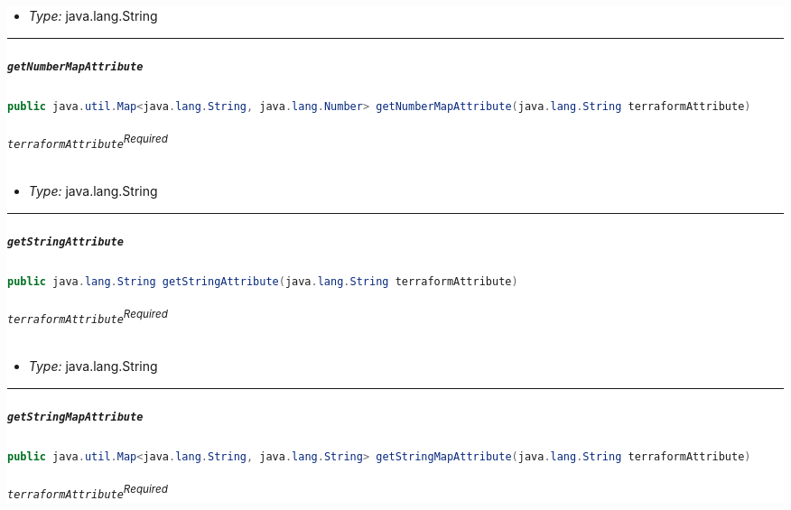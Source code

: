 - *Type:* java.lang.String

---

##### `getNumberMapAttribute` <a name="getNumberMapAttribute" id="rhizo-co-terraform-provider-oci.dataOciMediaServicesMediaWorkflowTaskDeclaration.DataOciMediaServicesMediaWorkflowTaskDeclarationItemsOutputReference.getNumberMapAttribute"></a>

```java
public java.util.Map<java.lang.String, java.lang.Number> getNumberMapAttribute(java.lang.String terraformAttribute)
```

###### `terraformAttribute`<sup>Required</sup> <a name="terraformAttribute" id="rhizo-co-terraform-provider-oci.dataOciMediaServicesMediaWorkflowTaskDeclaration.DataOciMediaServicesMediaWorkflowTaskDeclarationItemsOutputReference.getNumberMapAttribute.parameter.terraformAttribute"></a>

- *Type:* java.lang.String

---

##### `getStringAttribute` <a name="getStringAttribute" id="rhizo-co-terraform-provider-oci.dataOciMediaServicesMediaWorkflowTaskDeclaration.DataOciMediaServicesMediaWorkflowTaskDeclarationItemsOutputReference.getStringAttribute"></a>

```java
public java.lang.String getStringAttribute(java.lang.String terraformAttribute)
```

###### `terraformAttribute`<sup>Required</sup> <a name="terraformAttribute" id="rhizo-co-terraform-provider-oci.dataOciMediaServicesMediaWorkflowTaskDeclaration.DataOciMediaServicesMediaWorkflowTaskDeclarationItemsOutputReference.getStringAttribute.parameter.terraformAttribute"></a>

- *Type:* java.lang.String

---

##### `getStringMapAttribute` <a name="getStringMapAttribute" id="rhizo-co-terraform-provider-oci.dataOciMediaServicesMediaWorkflowTaskDeclaration.DataOciMediaServicesMediaWorkflowTaskDeclarationItemsOutputReference.getStringMapAttribute"></a>

```java
public java.util.Map<java.lang.String, java.lang.String> getStringMapAttribute(java.lang.String terraformAttribute)
```

###### `terraformAttribute`<sup>Required</sup> <a name="terraformAttribute" id="rhizo-co-terraform-provider-oci.dataOciMediaServicesMediaWorkflowTaskDeclaration.DataOciMediaServicesMediaWorkflowTaskDeclarationItemsOutputReference.getStringMapAttribute.parameter.terraformAttribute"></a>
